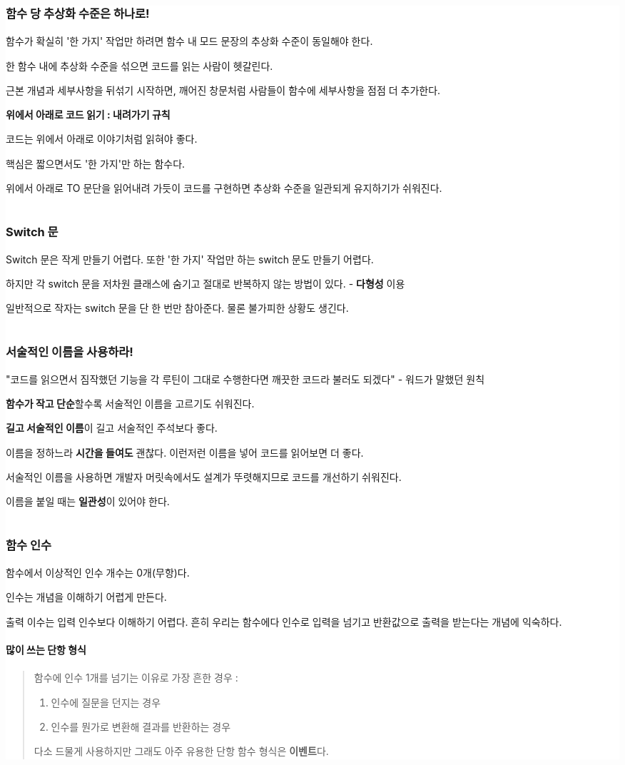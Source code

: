 #

### 함수 당 추상화 수준은 하나로!

함수가 확실히 '한 가지' 작업만 하려면 함수 내 모드 문장의 추상화 수준이 동일해야 한다.

한 함수 내에 추상화 수준을 섞으면 코드를 읽는 사람이 헷갈린다.

근본 개념과 세부사항을 뒤섞기 시작하면, 깨어진 창문처럼 사람들이 함수에 세부사항을 점점 더 추가한다. 

**위에서 아래로 코드 읽기 : 내려가기 규칙** 

코드는 위에서 아래로 이야기처럼 읽혀야 좋다. 

핵심은 짧으면서도 '한 가지'만 하는 함수다.  

위에서 아래로 TO 문단을 읽어내려 가듯이 코드를 구현하면 추상화 수준을 일관되게 유지하기가 쉬워진다. 

#

### Switch 문

Switch 문은 작게 만들기 어렵다. 또한 '한 가지' 작업만 하는 switch 문도 만들기 어렵다. 

하지만 각 switch 문을 저차원 클래스에 숨기고 절대로 반복하지 않는 방법이 있다. - **다형성** 이용

일반적으로 작자는 switch 문을 단 한 번만 참아준다. 물론 불가피한 상황도 생긴다. 

#

### 서술적인 이름을 사용하라!

"코드를 읽으면서 짐작했던 기능을 각 루틴이 그대로 수행한다면 깨끗한 코드라 불러도 되겠다" - 워드가 말했던 원칙 

**함수가 작고 단순**할수록 서술적인 이름을 고르기도 쉬워진다. 

**길고 서술적인 이름**이 길고 서술적인 주석보다 좋다. 

이름을 정하느라 **시간을 들여도** 괜찮다. 이런저런 이름을 넣어 코드를 읽어보면 더 좋다. 

서술적인 이름을 사용하면 개발자 머릿속에서도 설계가 뚜렷해지므로 코드를 개선하기 쉬워진다. 

이름을 붙일 때는 **일관성**이 있어야 한다.

#

### 함수 인수

함수에서 이상적인 인수 개수는 0개(무항)다. 

인수는 개념을 이해하기 어렵게 만든다. 

출력 이수는 입력 인수보다 이해하기 어렵다. 흔히 우리는 함수에다 인수로 입력을 넘기고 반환값으로 출력을 받는다는 개념에 익숙하다. 

#### 많이 쓰는 단항 형식

>함수에 인수 1개를 넘기는 이유로 가장 흔한 경우 :
>
> 1. 인수에 질문을 던지는 경우 
>
> 2. 인수를 뭔가로 변환해 결과를 반환하는 경우 
>
> 다소 드물게 사용하지만 그래도 아주 유용한 단항 함수 형식은 **이벤트**다. 
